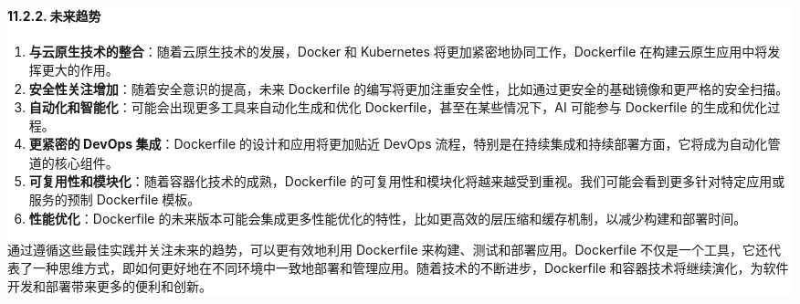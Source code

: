 #### 11.2.2. 未来趋势

1. **与云原生技术的整合**：随着云原生技术的发展，Docker 和 Kubernetes 将更加紧密地协同工作，Dockerfile 在构建云原生应用中将发挥更大的作用。
2. **安全性关注增加**：随着安全意识的提高，未来 Dockerfile 的编写将更加注重安全性，比如通过更安全的基础镜像和更严格的安全扫描。
3. **自动化和智能化**：可能会出现更多工具来自动化生成和优化 Dockerfile，甚至在某些情况下，AI 可能参与 Dockerfile 的生成和优化过程。
4. **更紧密的 DevOps 集成**：Dockerfile 的设计和应用将更加贴近 DevOps 流程，特别是在持续集成和持续部署方面，它将成为自动化管道的核心组件。
5. **可复用性和模块化**：随着容器化技术的成熟，Dockerfile 的可复用性和模块化将越来越受到重视。我们可能会看到更多针对特定应用或服务的预制 Dockerfile 模板。
6. **性能优化**：Dockerfile 的未来版本可能会集成更多性能优化的特性，比如更高效的层压缩和缓存机制，以减少构建和部署时间。

通过遵循这些最佳实践并关注未来的趋势，可以更有效地利用 Dockerfile 来构建、测试和部署应用。Dockerfile 不仅是一个工具，它还代表了一种思维方式，即如何更好地在不同环境中一致地部署和管理应用。随着技术的不断进步，Dockerfile 和容器技术将继续演化，为软件开发和部署带来更多的便利和创新。
